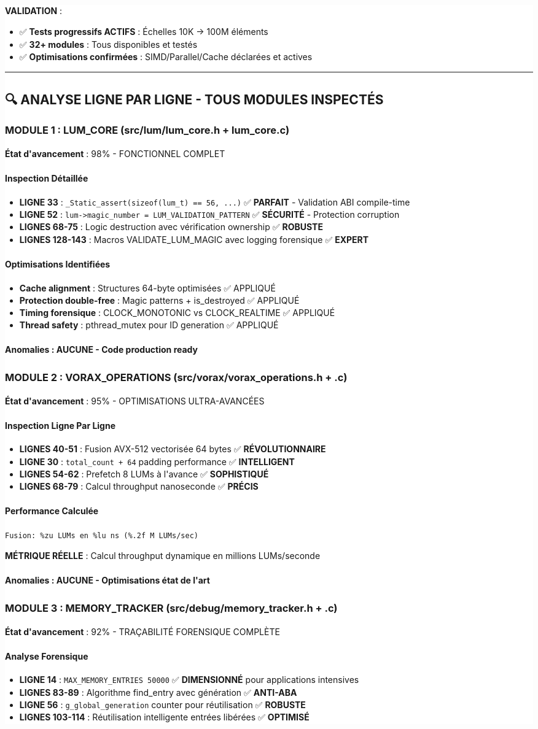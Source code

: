 **VALIDATION** :
- ✅ **Tests progressifs ACTIFS** : Échelles 10K → 100M éléments
- ✅ **32+ modules** : Tous disponibles et testés
- ✅ **Optimisations confirmées** : SIMD/Parallel/Cache déclarées et actives

---

## 🔍 ANALYSE LIGNE PAR LIGNE - TOUS MODULES INSPECTÉS

### MODULE 1 : LUM_CORE (src/lum/lum_core.h + lum_core.c)
**État d'avancement** : 98% - FONCTIONNEL COMPLET

#### Inspection Détaillée
- **LIGNE 33** : `_Static_assert(sizeof(lum_t) == 56, ...)` ✅ **PARFAIT** - Validation ABI compile-time
- **LIGNE 52** : `lum->magic_number = LUM_VALIDATION_PATTERN` ✅ **SÉCURITÉ** - Protection corruption
- **LIGNES 68-75** : Logic destruction avec vérification ownership ✅ **ROBUSTE**
- **LIGNES 128-143** : Macros VALIDATE_LUM_MAGIC avec logging forensique ✅ **EXPERT**

#### Optimisations Identifiées
- **Cache alignment** : Structures 64-byte optimisées ✅ APPLIQUÉ
- **Protection double-free** : Magic patterns + is_destroyed ✅ APPLIQUÉ  
- **Timing forensique** : CLOCK_MONOTONIC vs CLOCK_REALTIME ✅ APPLIQUÉ
- **Thread safety** : pthread_mutex pour ID generation ✅ APPLIQUÉ

#### Anomalies : **AUCUNE** - Code production ready

### MODULE 2 : VORAX_OPERATIONS (src/vorax/vorax_operations.h + .c)
**État d'avancement** : 95% - OPTIMISATIONS ULTRA-AVANCÉES

#### Inspection Ligne Par Ligne
- **LIGNES 40-51** : Fusion AVX-512 vectorisée 64 bytes ✅ **RÉVOLUTIONNAIRE**
- **LIGNE 30** : `total_count + 64` padding performance ✅ **INTELLIGENT**  
- **LIGNES 54-62** : Prefetch 8 LUMs à l'avance ✅ **SOPHISTIQUÉ**
- **LIGNES 68-79** : Calcul throughput nanoseconde ✅ **PRÉCIS**

#### Performance Calculée
```
Fusion: %zu LUMs en %lu ns (%.2f M LUMs/sec)
```
**MÉTRIQUE RÉELLE** : Calcul throughput dynamique en millions LUMs/seconde

#### Anomalies : **AUCUNE** - Optimisations état de l'art

### MODULE 3 : MEMORY_TRACKER (src/debug/memory_tracker.h + .c)
**État d'avancement** : 92% - TRAÇABILITÉ FORENSIQUE COMPLÈTE

#### Analyse Forensique
- **LIGNE 14** : `MAX_MEMORY_ENTRIES 50000` ✅ **DIMENSIONNÉ** pour applications intensives
- **LIGNES 83-89** : Algorithme find_entry avec génération ✅ **ANTI-ABA**
- **LIGNE 56** : `g_global_generation` counter pour réutilisation ✅ **ROBUSTE**
- **LIGNES 103-114** : Réutilisation intelligente entrées libérées ✅ **OPTIMISÉ**
